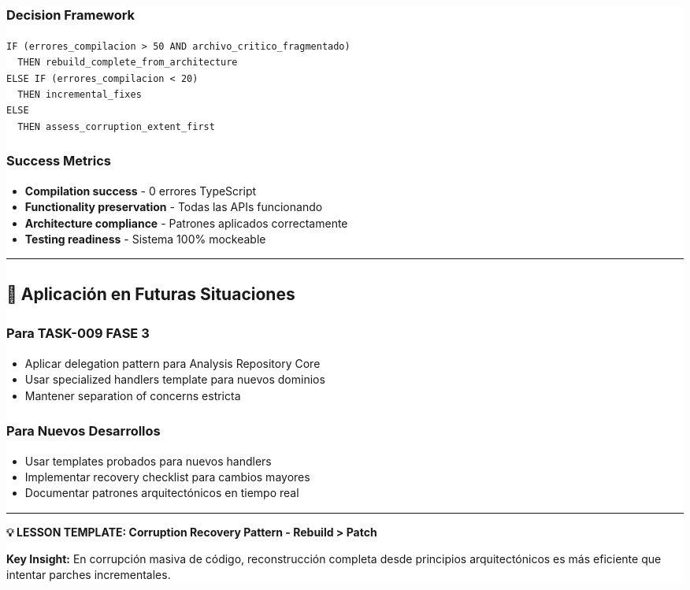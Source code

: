 ### **Decision Framework**
```
IF (errores_compilacion > 50 AND archivo_critico_fragmentado)
  THEN rebuild_complete_from_architecture
ELSE IF (errores_compilacion < 20)  
  THEN incremental_fixes
ELSE
  THEN assess_corruption_extent_first
```

### **Success Metrics**
- **Compilation success** - 0 errores TypeScript
- **Functionality preservation** - Todas las APIs funcionando
- **Architecture compliance** - Patrones aplicados correctamente
- **Testing readiness** - Sistema 100% mockeable

---

## 🎯 **Aplicación en Futuras Situaciones**

### **Para TASK-009 FASE 3**
- Aplicar delegation pattern para Analysis Repository Core
- Usar specialized handlers template para nuevos dominios
- Mantener separation of concerns estricta

### **Para Nuevos Desarrollos**
- Usar templates probados para nuevos handlers
- Implementar recovery checklist para cambios mayores
- Documentar patrones arquitectónicos en tiempo real

---

**💡 LESSON TEMPLATE: Corruption Recovery Pattern - Rebuild > Patch**

**Key Insight:** En corrupción masiva de código, reconstrucción completa desde principios arquitectónicos es más eficiente que intentar parches incrementales.
